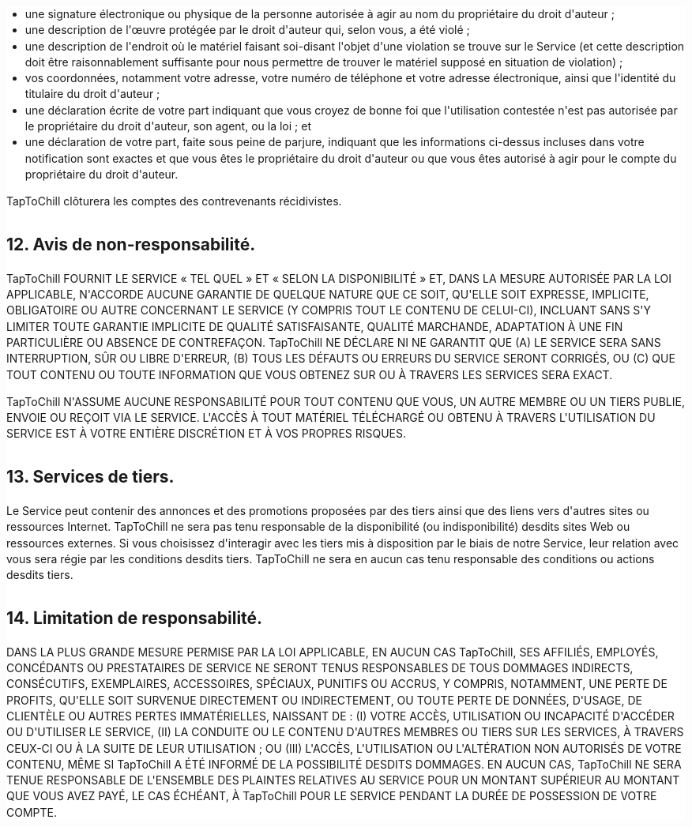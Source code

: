 - une signature électronique ou physique de la personne autorisée à agir au nom du propriétaire du droit d&#39;auteur ;
- une description de l&#39;œuvre protégée par le droit d&#39;auteur qui, selon vous, a été violé ;
- une description de l&#39;endroit où le matériel faisant soi-disant l&#39;objet d&#39;une violation se trouve sur le Service (et cette description doit être raisonnablement suffisante pour nous permettre de trouver le matériel supposé en situation de violation) ;
- vos coordonnées, notamment votre adresse, votre numéro de téléphone et votre adresse électronique, ainsi que l&#39;identité du titulaire du droit d&#39;auteur ;
- une déclaration écrite de votre part indiquant que vous croyez de bonne foi que l&#39;utilisation contestée n&#39;est pas autorisée par le propriétaire du droit d&#39;auteur, son agent, ou la loi ; et
- une déclaration de votre part, faite sous peine de parjure, indiquant que les informations ci-dessus incluses dans votre notification sont exactes et que vous êtes le propriétaire du droit d&#39;auteur ou que vous êtes autorisé à agir pour le compte du propriétaire du droit d&#39;auteur.

TapToChill clôturera les comptes des contrevenants récidivistes.

## **12. Avis de non-responsabilité.**

TapToChill FOURNIT LE SERVICE « TEL QUEL » ET « SELON LA DISPONIBILITÉ » ET, DANS LA MESURE AUTORISÉE PAR LA LOI APPLICABLE, N&#39;ACCORDE AUCUNE GARANTIE DE QUELQUE NATURE QUE CE SOIT, QU&#39;ELLE SOIT EXPRESSE, IMPLICITE, OBLIGATOIRE OU AUTRE CONCERNANT LE SERVICE (Y COMPRIS TOUT LE CONTENU DE CELUI-CI), INCLUANT SANS S&#39;Y LIMITER TOUTE GARANTIE IMPLICITE DE QUALITÉ SATISFAISANTE, QUALITÉ MARCHANDE, ADAPTATION À UNE FIN PARTICULIÈRE OU ABSENCE DE CONTREFAÇON. TapToChill NE DÉCLARE NI NE GARANTIT QUE (A) LE SERVICE SERA SANS INTERRUPTION, SÛR OU LIBRE D&#39;ERREUR, (B) TOUS LES DÉFAUTS OU ERREURS DU SERVICE SERONT CORRIGÉS, OU (C) QUE TOUT CONTENU OU TOUTE INFORMATION QUE VOUS OBTENEZ SUR OU À TRAVERS LES SERVICES SERA EXACT.

TapToChill N&#39;ASSUME AUCUNE RESPONSABILITÉ POUR TOUT CONTENU QUE VOUS, UN AUTRE MEMBRE OU UN TIERS PUBLIE, ENVOIE OU REÇOIT VIA LE SERVICE. L&#39;ACCÈS À TOUT MATÉRIEL TÉLÉCHARGÉ OU OBTENU À TRAVERS L&#39;UTILISATION DU SERVICE EST À VOTRE ENTIÈRE DISCRÉTION ET À VOS PROPRES RISQUES.

## **13. Services de tiers.**

Le Service peut contenir des annonces et des promotions proposées par des tiers ainsi que des liens vers d&#39;autres sites ou ressources Internet. TapToChill ne sera pas tenu responsable de la disponibilité (ou indisponibilité) desdits sites Web ou ressources externes. Si vous choisissez d&#39;interagir avec les tiers mis à disposition par le biais de notre Service, leur relation avec vous sera régie par les conditions desdits tiers. TapToChill ne sera en aucun cas tenu responsable des conditions ou actions desdits tiers.

## **14. Limitation de responsabilité.**

DANS LA PLUS GRANDE MESURE PERMISE PAR LA LOI APPLICABLE, EN AUCUN CAS TapToChill, SES AFFILIÉS, EMPLOYÉS, CONCÉDANTS OU PRESTATAIRES DE SERVICE NE SERONT TENUS RESPONSABLES DE TOUS DOMMAGES INDIRECTS, CONSÉCUTIFS, EXEMPLAIRES, ACCESSOIRES, SPÉCIAUX, PUNITIFS OU ACCRUS, Y COMPRIS, NOTAMMENT, UNE PERTE DE PROFITS, QU&#39;ELLE SOIT SURVENUE DIRECTEMENT OU INDIRECTEMENT, OU TOUTE PERTE DE DONNÉES, D&#39;USAGE, DE CLIENTÈLE OU AUTRES PERTES IMMATÉRIELLES, NAISSANT DE : (I) VOTRE ACCÈS, UTILISATION OU INCAPACITÉ D&#39;ACCÉDER OU D&#39;UTILISER LE SERVICE, (II) LA CONDUITE OU LE CONTENU D&#39;AUTRES MEMBRES OU TIERS SUR LES SERVICES, À TRAVERS CEUX-CI OU À LA SUITE DE LEUR UTILISATION ; OU (III) L&#39;ACCÈS, L&#39;UTILISATION OU L&#39;ALTÉRATION NON AUTORISÉS DE VOTRE CONTENU, MÊME SI TapToChill A ÉTÉ INFORMÉ DE LA POSSIBILITÉ DESDITS DOMMAGES. EN AUCUN CAS, TapToChill NE SERA TENUE RESPONSABLE DE L&#39;ENSEMBLE DES PLAINTES RELATIVES AU SERVICE POUR UN MONTANT SUPÉRIEUR AU MONTANT QUE VOUS AVEZ PAYÉ, LE CAS ÉCHÉANT, À TapToChill POUR LE SERVICE PENDANT LA DURÉE DE POSSESSION DE VOTRE COMPTE.

